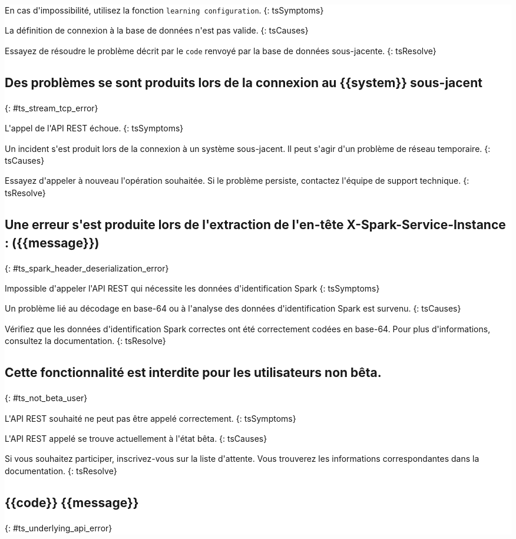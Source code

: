 En cas d'impossibilité, utilisez la fonction `learning configuration`.
{: tsSymptoms}
 
La définition de connexion à la base de données n'est pas valide.
{: tsCauses}
 
Essayez de résoudre le problème décrit par le `code` renvoyé par la base de données sous-jacente.
{: tsResolve}
       
## Des problèmes se sont produits lors de la connexion au {{system}} sous-jacent
{: #ts_stream_tcp_error}
 
L'appel de l'API REST échoue.
{: tsSymptoms}
 
Un incident s'est produit lors de la connexion à un système sous-jacent. Il peut s'agir d'un problème de réseau temporaire.
{: tsCauses}
 
Essayez d'appeler à nouveau l'opération souhaitée. Si le problème persiste, contactez l'équipe de support technique.
{: tsResolve}
       
## Une erreur s'est produite lors de l'extraction de l'en-tête X-Spark-Service-Instance : ({{message}})
{: #ts_spark_header_deserialization_error}
 
Impossible d'appeler l'API REST qui nécessite les données d'identification Spark
{: tsSymptoms}
 
Un problème lié au décodage en base-64 ou à l'analyse des données d'identification Spark est survenu.
{: tsCauses}
 
Vérifiez que les données d'identification Spark correctes ont été correctement codées en base-64. Pour plus d'informations, consultez la documentation.
{: tsResolve}
       
## Cette fonctionnalité est interdite pour les utilisateurs non bêta.
{: #ts_not_beta_user}
 
L'API REST souhaité ne peut pas être appelé correctement.
{: tsSymptoms}
 
L'API REST appelé se trouve actuellement à l'état bêta.
{: tsCauses}
 
Si vous souhaitez participer, inscrivez-vous sur la liste d'attente. Vous trouverez les informations correspondantes dans la documentation.
{: tsResolve}
       
## {{code}} {{message}}
{: #ts_underlying_api_error}
 